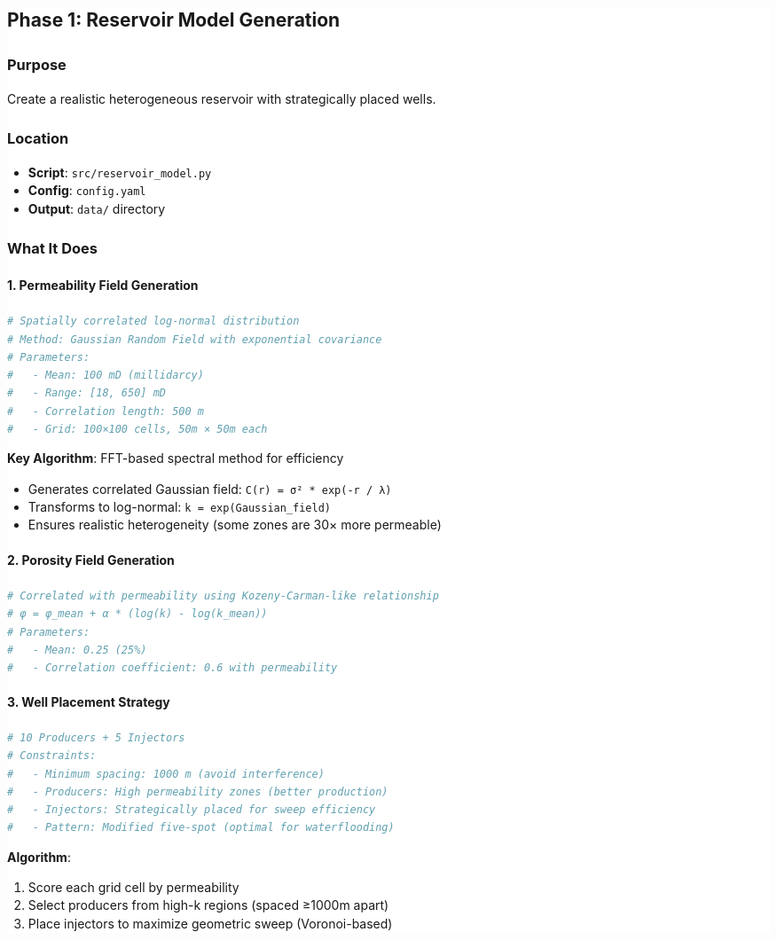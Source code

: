 
## Phase 1: Reservoir Model Generation

### Purpose
Create a realistic heterogeneous reservoir with strategically placed wells.

### Location
- **Script**: `src/reservoir_model.py`
- **Config**: `config.yaml`
- **Output**: `data/` directory

### What It Does

#### 1. Permeability Field Generation
```python
# Spatially correlated log-normal distribution
# Method: Gaussian Random Field with exponential covariance
# Parameters:
#   - Mean: 100 mD (millidarcy)
#   - Range: [18, 650] mD
#   - Correlation length: 500 m
#   - Grid: 100×100 cells, 50m × 50m each
```

**Key Algorithm**: FFT-based spectral method for efficiency
- Generates correlated Gaussian field: `C(r) = σ² * exp(-r / λ)`
- Transforms to log-normal: `k = exp(Gaussian_field)`
- Ensures realistic heterogeneity (some zones are 30× more permeable)

#### 2. Porosity Field Generation
```python
# Correlated with permeability using Kozeny-Carman-like relationship
# φ = φ_mean + α * (log(k) - log(k_mean))
# Parameters:
#   - Mean: 0.25 (25%)
#   - Correlation coefficient: 0.6 with permeability
```

#### 3. Well Placement Strategy
```python
# 10 Producers + 5 Injectors
# Constraints:
#   - Minimum spacing: 1000 m (avoid interference)
#   - Producers: High permeability zones (better production)
#   - Injectors: Strategically placed for sweep efficiency
#   - Pattern: Modified five-spot (optimal for waterflooding)
```

**Algorithm**:
1. Score each grid cell by permeability
2. Select producers from high-k regions (spaced ≥1000m apart)
3. Place injectors to maximize geometric sweep (Voronoi-based)
